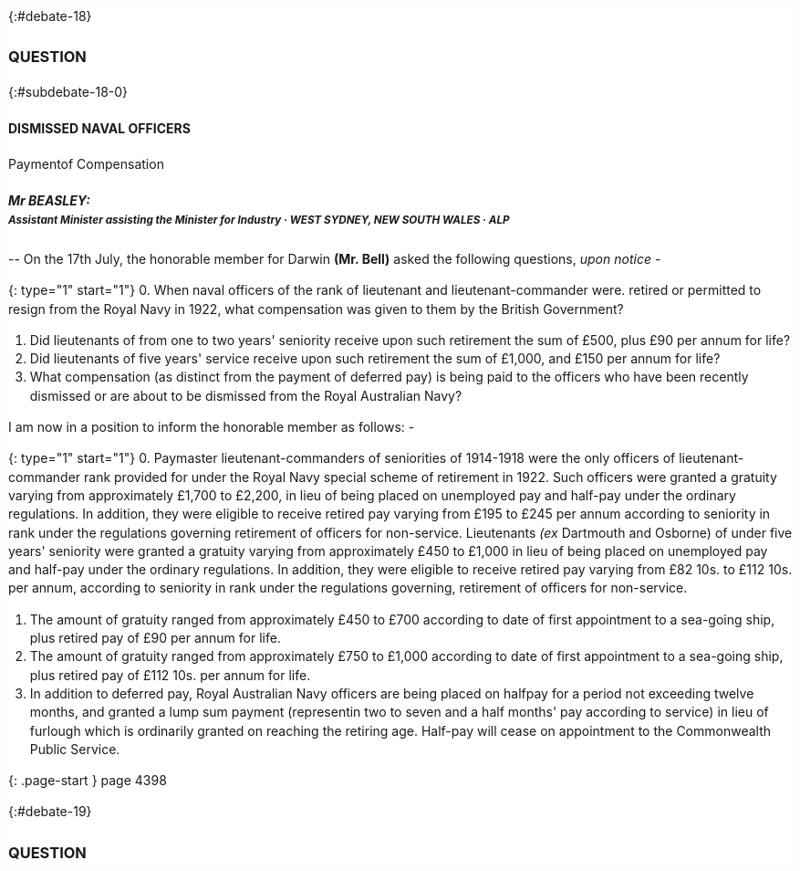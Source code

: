 {:#debate-18}
### QUESTION

{:#subdebate-18-0}
#### DISMISSED NAVAL OFFICERS

Paymentof Compensation

##### Mr BEASLEY:<br><small class="text-muted">Assistant Minister assisting the Minister for Industry &middot; WEST SYDNEY, NEW SOUTH WALES &middot; ALP</small>

-- On the 17th July, the honorable member for Darwin  **(Mr. Bell)**  asked the following questions,  *upon notice -* 

{: type="1" start="1"}
0. When naval officers of the rank of lieutenant and lieutenant-commander were.  retired or permitted to resign from the Royal Navy in 1922, what compensation was given to them by the British Government? 
1. Did lieutenants of from one to two years' seniority receive upon such retirement the sum of £500, plus £90 per annum for life? 
2. Did lieutenants of five years' service receive upon such retirement the sum of £1,000, and £150 per annum for life? 
3. What compensation (as distinct from the payment of deferred pay) is being paid to the officers who have been recently dismissed or are about to be dismissed from the Royal Australian Navy? 

I am now in a position to inform the honorable member as follows: - 

{: type="1" start="1"}
0. Paymaster lieutenant-commanders of seniorities of 1914-1918 were the only officers of lieutenant-commander rank provided for under the Royal Navy special scheme of retirement in 1922. Such officers were granted a gratuity varying from approximately £1,700 to £2,200, in lieu of being placed on unemployed pay and half-pay under the ordinary regulations. In addition, they were eligible to receive retired pay varying from £195 to £245 per annum according to seniority in rank under the regulations governing retirement of officers for non-service. Lieutenants  *(ex*  Dartmouth and Osborne) of under five years' seniority were granted a gratuity varying from approximately £450 to £1,000 in lieu of being placed on unemployed pay and half-pay under the ordinary regulations. In addition, they were eligible to receive retired pay varying from £82 10s. to £112 10s. per annum, according to seniority in rank under the regulations governing, retirement of officers for non-service. 
1. The amount of gratuity ranged from approximately £450 to £700 according to date of first appointment to a sea-going ship, plus retired pay of £90 per annum for life. 
2. The amount of gratuity ranged from approximately £750 to £1,000 according to date of first appointment to a sea-going ship, plus retired pay of £112 10s. per annum for life. 
3. In addition to deferred pay, Royal Australian Navy officers are being placed on halfpay for a period not exceeding twelve months, and granted a lump sum payment (representin two to seven and a half months' pay according to service) in lieu of furlough which is ordinarily granted on reaching the retiring age. Half-pay will cease on appointment to the Commonwealth Public Service. 

{: .page-start }
page 4398

{:#debate-19}
### QUESTION
